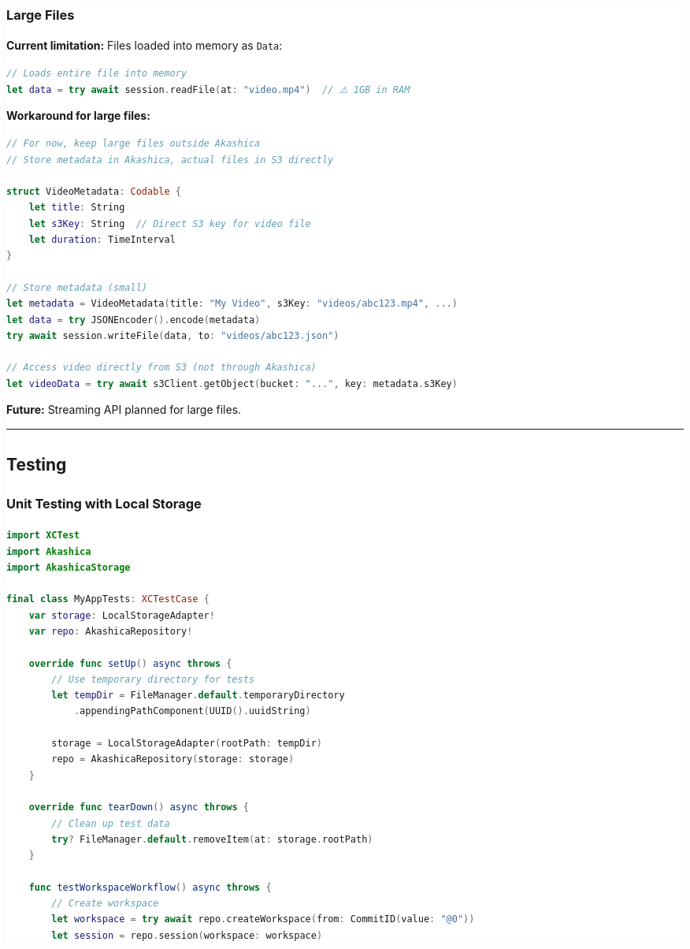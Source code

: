 ### Large Files

**Current limitation:** Files loaded into memory as `Data`:

```swift
// Loads entire file into memory
let data = try await session.readFile(at: "video.mp4")  // ⚠️ 1GB in RAM
```

**Workaround for large files:**

```swift
// For now, keep large files outside Akashica
// Store metadata in Akashica, actual files in S3 directly

struct VideoMetadata: Codable {
    let title: String
    let s3Key: String  // Direct S3 key for video file
    let duration: TimeInterval
}

// Store metadata (small)
let metadata = VideoMetadata(title: "My Video", s3Key: "videos/abc123.mp4", ...)
let data = try JSONEncoder().encode(metadata)
try await session.writeFile(data, to: "videos/abc123.json")

// Access video directly from S3 (not through Akashica)
let videoData = try await s3Client.getObject(bucket: "...", key: metadata.s3Key)
```

**Future:** Streaming API planned for large files.

---

## Testing

### Unit Testing with Local Storage

```swift
import XCTest
import Akashica
import AkashicaStorage

final class MyAppTests: XCTestCase {
    var storage: LocalStorageAdapter!
    var repo: AkashicaRepository!

    override func setUp() async throws {
        // Use temporary directory for tests
        let tempDir = FileManager.default.temporaryDirectory
            .appendingPathComponent(UUID().uuidString)

        storage = LocalStorageAdapter(rootPath: tempDir)
        repo = AkashicaRepository(storage: storage)
    }

    override func tearDown() async throws {
        // Clean up test data
        try? FileManager.default.removeItem(at: storage.rootPath)
    }

    func testWorkspaceWorkflow() async throws {
        // Create workspace
        let workspace = try await repo.createWorkspace(from: CommitID(value: "@0"))
        let session = repo.session(workspace: workspace)

```